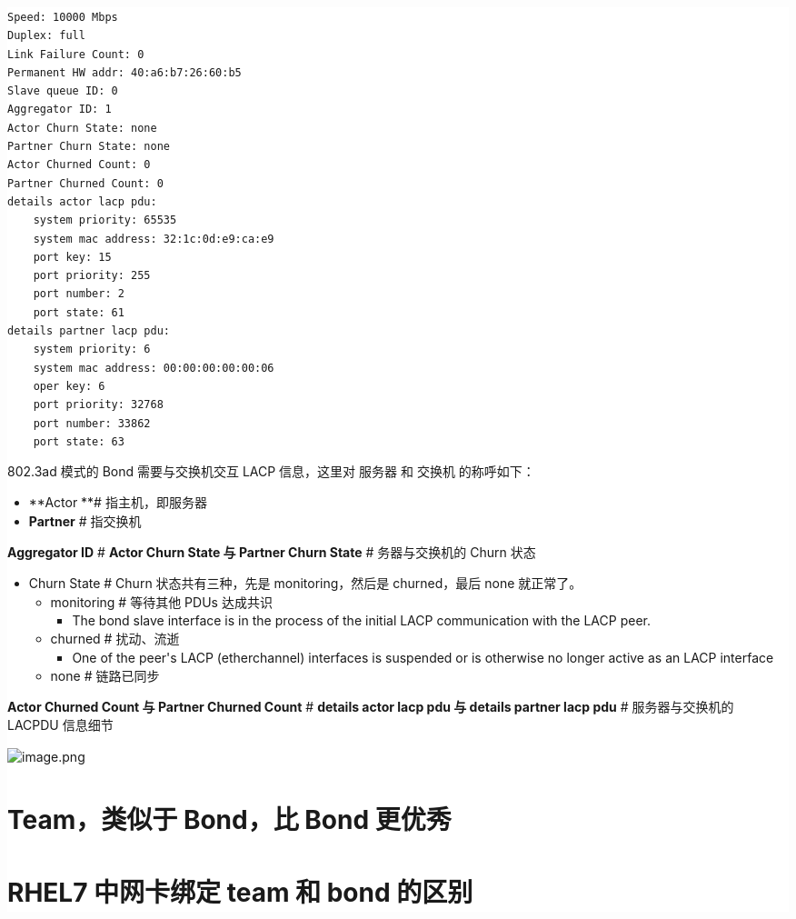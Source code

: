 ```bash
Speed: 10000 Mbps
Duplex: full
Link Failure Count: 0
Permanent HW addr: 40:a6:b7:26:60:b5
Slave queue ID: 0
Aggregator ID: 1
Actor Churn State: none
Partner Churn State: none
Actor Churned Count: 0
Partner Churned Count: 0
details actor lacp pdu:
    system priority: 65535
    system mac address: 32:1c:0d:e9:ca:e9
    port key: 15
    port priority: 255
    port number: 2
    port state: 61
details partner lacp pdu:
    system priority: 6
    system mac address: 00:00:00:00:00:06
    oper key: 6
    port priority: 32768
    port number: 33862
    port state: 63
```

802.3ad 模式的 Bond 需要与交换机交互 LACP 信息，这里对 服务器 和 交换机 的称呼如下：

- **Actor **# 指主机，即服务器
- **Partner** # 指交换机

**Aggregator ID** #&#x20;
**Actor Churn State 与 Partner Churn State** # 务器与交换机的 Churn 状态

- Churn State # Churn 状态共有三种，先是 monitoring，然后是 churned，最后 none 就正常了。
  - monitoring # 等待其他 PDUs 达成共识
    - The bond slave interface is in the process of the initial LACP communication with the LACP peer.
  - churned # 扰动、流逝
    - One of the peer's LACP (etherchannel) interfaces is suspended or is otherwise no longer active as an LACP interface
  - none # 链路已同步

**Actor Churned Count 与 Partner Churned Count** #&#x20;
**details actor lacp pdu 与 details partner lacp pdu** # 服务器与交换机的 LACPDU 信息细节

![image.png](https://notes-learning.oss-cn-beijing.aliyuncs.com/ggzysy/1644663197947-87aaf3c3-d762-4682-8747-059014f1a7bc.png)

# Team，类似于 Bond，比 Bond 更优秀

# RHEL7 中网卡绑定 team 和 bond 的区别
